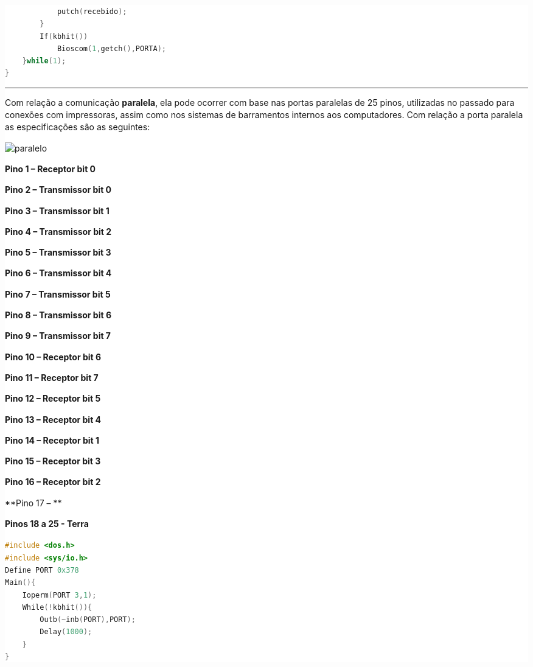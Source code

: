 ```c
			putch(recebido);
		}
		If(kbhit())
			Bioscom(1,getch(),PORTA);
	}while(1);
}
```

----

Com relação a comunicação **paralela**, ela  pode ocorrer com base nas portas paralelas de 25 pinos, utilizadas no passado para conexões com impressoras, assim como nos sistemas de barramentos internos aos computadores. Com relação a porta paralela as especificações são as seguintes:

![paralelo](https://cloud.githubusercontent.com/assets/3441126/8392421/129bc4aa-1cc1-11e5-9c39-bb2b608b68d2.png)

**Pino 1 – Receptor bit 0**

**Pino 2 – Transmissor bit 0**

**Pino 3 – Transmissor bit 1**

**Pino 4 – Transmissor bit 2**

**Pino 5 – Transmissor bit 3**

**Pino 6 – Transmissor bit 4**

**Pino 7 – Transmissor bit 5**

**Pino 8 – Transmissor bit 6**

**Pino 9 – Transmissor bit 7**

**Pino 10 – Receptor bit 6**

**Pino 11 – Receptor bit 7**

**Pino 12 – Receptor bit 5**

**Pino 13 – Receptor bit 4**

**Pino 14 – Receptor bit 1**

**Pino 15 – Receptor bit 3**

**Pino 16 – Receptor bit 2**

**Pino 17 – **

**Pinos 18 a 25 - Terra**

```c
#include <dos.h>
#include <sys/io.h>
Define PORT 0x378
Main(){
	Ioperm(PORT 3,1);
	While(!kbhit()){
		Outb(~inb(PORT),PORT);
		Delay(1000);
	}
}
```
